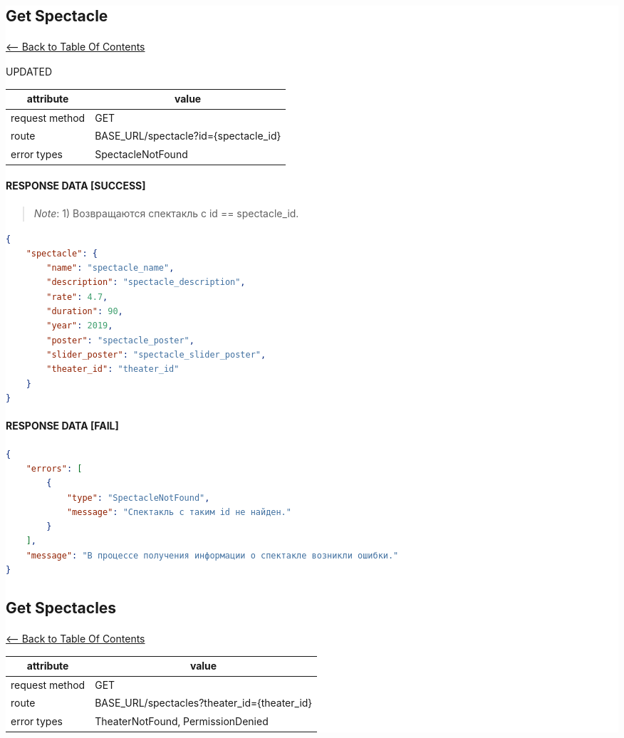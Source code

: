 ## Get Spectacle

[<-- Back to Table Of Contents](#table-of-contents)

UPDATED

|attribute        |value         	      |
|----------------	|-------------------	|
| request method 	| GET |
| route          	| BASE_URL/spectacle?id={spectacle_id}|
| error types    	| SpectacleNotFound |

#### RESPONSE DATA [SUCCESS]

>*Note*: 1) Возвращаются спектакль c id == spectacle_id.

```json
{  
    "spectacle": {
        "name": "spectacle_name",
        "description": "spectacle_description",
        "rate": 4.7,
        "duration": 90,
        "year": 2019,
        "poster": "spectacle_poster",
        "slider_poster": "spectacle_slider_poster",
        "theater_id": "theater_id"
    }
}
```

#### RESPONSE DATA [FAIL]

```json
{
    "errors": [
        {
            "type": "SpectacleNotFound",
            "message": "Спектакль с таким id не найден."
        }
    ],
    "message": "В процессе получения информации о спектакле возникли ошибки."
}
```

## Get Spectacles

[<-- Back to Table Of Contents](#table-of-contents)

|attribute        |value         	      |
|----------------	|-------------------	|
| request method 	| GET |
| route          	| BASE_URL/spectacles?theater_id={theater_id}|
| error types    	| TheaterNotFound, PermissionDenied|

